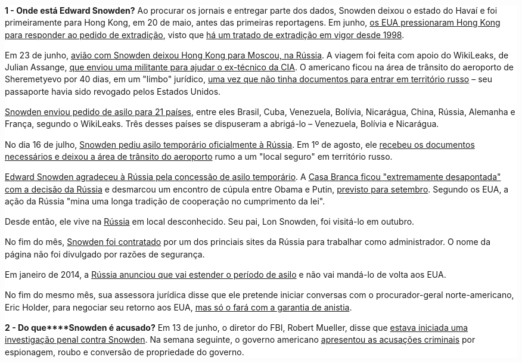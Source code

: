**1 - Onde está Edward Snowden?**
Ao procurar os jornais e entregar parte dos dados, Snowden deixou o estado do Havaí e foi primeiramente para Hong Kong, em 20 de maio, antes das primeiras reportagens. Em junho, [os EUA pressionaram Hong Kong para responder ao pedido de extradição](http://g1.globo.com/mundo/noticia/2013/06/eua-pedem-extradicao-de-snowden-e-resposta-rapida-de-hong-kong-1.html), visto que [há um tratado de extradição em vigor desde 1998](http://g1.globo.com/mundo/noticia/2013/06/em-hong-kong-ex-agente-da-cia-pode-nao-escapar-das-garras-dos-eua-1.html).

Em 23 de junho, [avião com Snowden deixou Hong Kong para Moscou, na Rússia](http://g1.globo.com/mundo/noticia/2013/06/aviao-que-levava-snowden-chega-moscou-diz-wikileaks.html). A viagem foi feita com apoio do WikiLeaks, de Julian Assange, [que enviou uma militante para ajudar o ex-técnico da CIA](http://g1.globo.com/mundo/noticia/2013/06/sarah-harrison-a-amiga-de-assange-e-o-anjo-da-guarda-de-snowden.html). O americano ficou na área de trânsito do aeroporto de Sheremetyevo por 40 dias, em um "limbo" jurídico, [uma vez que não tinha documentos para entrar em território russo](http://g1.globo.com/mundo/noticia/2013/06/snowden-nao-pode-deixar-a-russia-por-nao-ter-documentos-validos.html) – seu passaporte havia sido revogado pelos Estados Unidos.

[Snowden enviou pedido de asilo para 21 países](http://g1.globo.com/mundo/noticia/2013/07/snowden-enviou-pedido-de-asilo-ao-brasil.html), entre eles Brasil, Cuba, Venezuela, Bolívia, Nicarágua, China, Rússia, Alemanha e França, segundo o WikiLeaks. Três desses países se dispuseram a abrigá-lo – Venezuela, Bolívia e Nicarágua.

No dia 16 de julho, [Snowden pediu asilo temporário oficialmente à Rússia](http://g1.globo.com/mundo/noticia/2013/07/snowden-pediu-oficialmente-asilo-temporario-russia-diz-advogado.html). Em 1º de agosto, ele [recebeu os documentos necessários e deixou a área de trânsito do aeroporto](http://g1.globo.com/mundo/noticia/2013/08/snowden-recebe-papeis-para-deixar-aeroporto-de-moscou-diz-agencia.html) rumo a um "local seguro" em território russo.

[Edward Snowden agradeceu à Rússia pela concessão de asilo temporário](http://g1.globo.com/mundo/noticia/2013/08/justica-venceu-diz-snowden-sobre-seu-asilo-temporario-na-russia.html). A [Casa Branca ficou "extremamente desapontada" com a decisão da Rússia](http://g1.globo.com/mundo/noticia/2013/08/eua-criticam-russia-por-permitir-saida-de-snowden-de-aeroporto.html) e desmarcou um encontro de cúpula entre Obama e Putin, [previsto para setembro](http://g1.globo.com/mundo/noticia/2013/08/obama-cancela-cupula-com-putin-em-setembro-dizem-agencias.html). Segundo os EUA, a ação da Rússia "mina uma longa tradição de cooperação no cumprimento da lei".

Desde então, ele vive na [Rússia](http://g1.globo.com/tudo-sobre/russia/) em local desconhecido. Seu pai, Lon Snowden, foi visitá-lo em outubro.

No fim do mês, [Snowden foi contratado](http://g1.globo.com/mundo/noticia/2013/10/snowden-e-contratado-por-um-dos-principais-sites-da-russia.html) por um dos princiais sites da Rússia para trabalhar como administrador. O nome da página não foi divulgado por razões de segurança.

Em janeiro de 2014, a [Rússia anunciou que vai estender o período de asilo](http://g1.globo.com/mundo/noticia/2014/01/russia-vai-ampliar-periodo-de-asilo-snowden-diz-parlamentar.html) e não vai mandá-lo de volta aos EUA.

No fim do mesmo mês, sua assessora jurídica disse que ele pretende iniciar conversas com o procurador-geral norte-americano, Eric Holder, para negociar seu retorno aos EUA, [mas só o fará com a garantia de anistia](http://g1.globo.com/mundo/noticia/2014/01/snowden-nao-retornara-aos-eua-sem-anistia-diz-assessora-juridica.html).

**2 - Do que****Snowden é acusado?**
Em 13 de junho, o diretor do FBI, Robert Mueller, disse que [estava iniciada uma investigação penal contra Snowden](http://g1.globo.com/mundo/noticia/2013/06/fbi-inicia-investigacao-penal-contra-edward-snowden.html). Na semana seguinte, o governo americano [apresentou as acusações criminais](http://g1.globo.com/mundo/noticia/2013/06/islandia-mantem-misterio-sobre-asilo-a-snowden.html) por espionagem, roubo e conversão de propriedade do governo.
